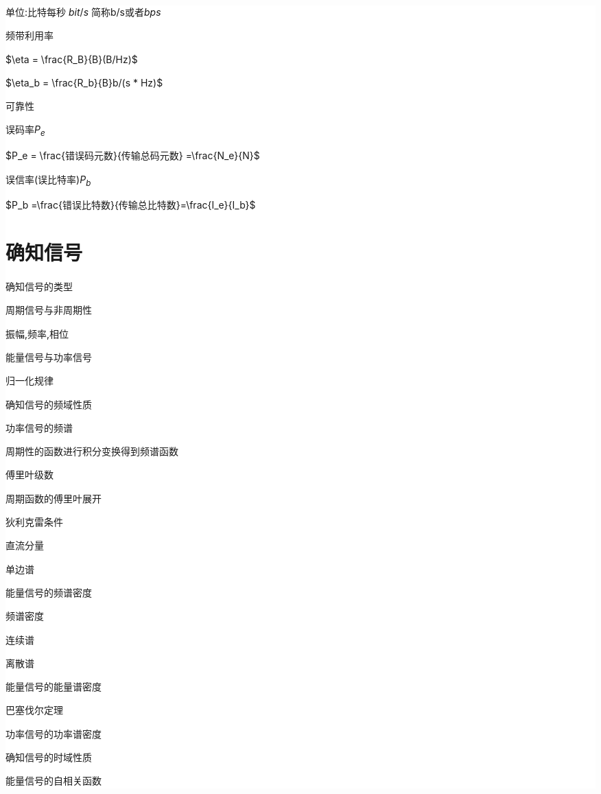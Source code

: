 单位:比特每秒 $bit/s$ 简称b/s或者$bps$

频带利用率

$\eta = \frac{R_B}{B}(B/Hz)$

$\eta_b = \frac{R_b}{B}b/(s * Hz)$

可靠性

误码率$P_e$

$P_e = \frac{错误码元数}{传输总码元数} =\frac{N_e}{N}$

误信率(误比特率)$P_b$

$P_b =\frac{错误比特数}{传输总比特数}=\frac{I_e}{I_b}$

# 确知信号

确知信号的类型

周期信号与非周期性

振幅,频率,相位

能量信号与功率信号

归一化规律

确知信号的频域性质

功率信号的频谱

周期性的函数进行积分变换得到频谱函数

傅里叶级数

周期函数的傅里叶展开

狄利克雷条件

直流分量

单边谱

能量信号的频谱密度

频谱密度

连续谱

离散谱

能量信号的能量谱密度

巴塞伐尔定理

功率信号的功率谱密度

确知信号的时域性质

能量信号的自相关函数
